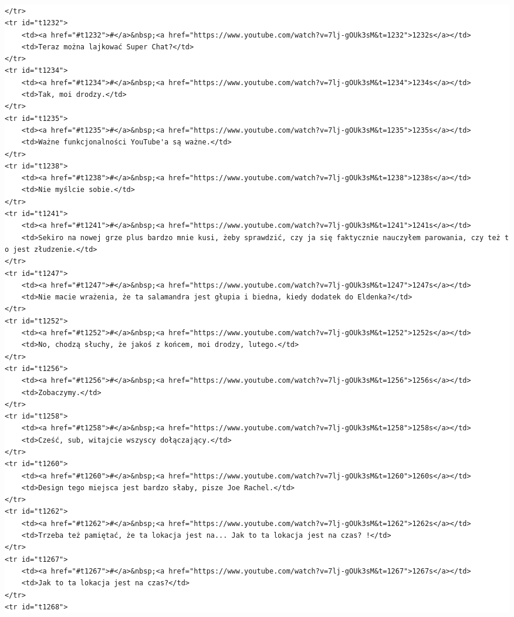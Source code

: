     </tr>
    <tr id="t1232">
        <td><a href="#t1232">#</a>&nbsp;<a href="https://www.youtube.com/watch?v=7lj-gOUk3sM&t=1232">1232s</a></td>
        <td>Teraz można lajkować Super Chat?</td>
    </tr>
    <tr id="t1234">
        <td><a href="#t1234">#</a>&nbsp;<a href="https://www.youtube.com/watch?v=7lj-gOUk3sM&t=1234">1234s</a></td>
        <td>Tak, moi drodzy.</td>
    </tr>
    <tr id="t1235">
        <td><a href="#t1235">#</a>&nbsp;<a href="https://www.youtube.com/watch?v=7lj-gOUk3sM&t=1235">1235s</a></td>
        <td>Ważne funkcjonalności YouTube'a są ważne.</td>
    </tr>
    <tr id="t1238">
        <td><a href="#t1238">#</a>&nbsp;<a href="https://www.youtube.com/watch?v=7lj-gOUk3sM&t=1238">1238s</a></td>
        <td>Nie myślcie sobie.</td>
    </tr>
    <tr id="t1241">
        <td><a href="#t1241">#</a>&nbsp;<a href="https://www.youtube.com/watch?v=7lj-gOUk3sM&t=1241">1241s</a></td>
        <td>Sekiro na nowej grze plus bardzo mnie kusi, żeby sprawdzić, czy ja się faktycznie nauczyłem parowania, czy też to jest złudzenie.</td>
    </tr>
    <tr id="t1247">
        <td><a href="#t1247">#</a>&nbsp;<a href="https://www.youtube.com/watch?v=7lj-gOUk3sM&t=1247">1247s</a></td>
        <td>Nie macie wrażenia, że ta salamandra jest głupia i biedna, kiedy dodatek do Eldenka?</td>
    </tr>
    <tr id="t1252">
        <td><a href="#t1252">#</a>&nbsp;<a href="https://www.youtube.com/watch?v=7lj-gOUk3sM&t=1252">1252s</a></td>
        <td>No, chodzą słuchy, że jakoś z końcem, moi drodzy, lutego.</td>
    </tr>
    <tr id="t1256">
        <td><a href="#t1256">#</a>&nbsp;<a href="https://www.youtube.com/watch?v=7lj-gOUk3sM&t=1256">1256s</a></td>
        <td>Zobaczymy.</td>
    </tr>
    <tr id="t1258">
        <td><a href="#t1258">#</a>&nbsp;<a href="https://www.youtube.com/watch?v=7lj-gOUk3sM&t=1258">1258s</a></td>
        <td>Cześć, sub, witajcie wszyscy dołączający.</td>
    </tr>
    <tr id="t1260">
        <td><a href="#t1260">#</a>&nbsp;<a href="https://www.youtube.com/watch?v=7lj-gOUk3sM&t=1260">1260s</a></td>
        <td>Design tego miejsca jest bardzo słaby, pisze Joe Rachel.</td>
    </tr>
    <tr id="t1262">
        <td><a href="#t1262">#</a>&nbsp;<a href="https://www.youtube.com/watch?v=7lj-gOUk3sM&t=1262">1262s</a></td>
        <td>Trzeba też pamiętać, że ta lokacja jest na... Jak to ta lokacja jest na czas? !</td>
    </tr>
    <tr id="t1267">
        <td><a href="#t1267">#</a>&nbsp;<a href="https://www.youtube.com/watch?v=7lj-gOUk3sM&t=1267">1267s</a></td>
        <td>Jak to ta lokacja jest na czas?</td>
    </tr>
    <tr id="t1268">